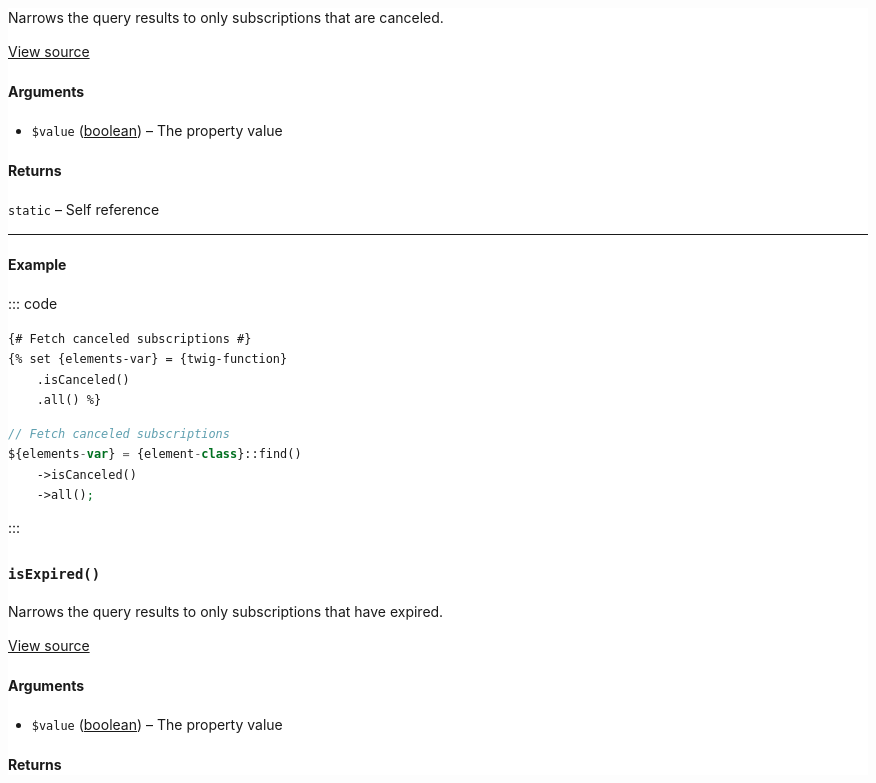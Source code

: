 



Narrows the query results to only subscriptions that are canceled.




[View source](https://github.com/craftcms/commerce/blob/master/src/elements/db/SubscriptionQuery.php#L460-L464)


#### Arguments

- `$value` ([boolean](http://php.net/language.types.boolean)) – The property value

#### Returns

`static` – Self reference


---

#### Example

::: code
```twig
{# Fetch canceled subscriptions #}
{% set {elements-var} = {twig-function}
    .isCanceled()
    .all() %}
```

```php
// Fetch canceled subscriptions
${elements-var} = {element-class}::find()
    ->isCanceled()
    ->all();
```
:::


### `isExpired()`





Narrows the query results to only subscriptions that have expired.




[View source](https://github.com/craftcms/commerce/blob/master/src/elements/db/SubscriptionQuery.php#L623-L628)


#### Arguments

- `$value` ([boolean](http://php.net/language.types.boolean)) – The property value

#### Returns
